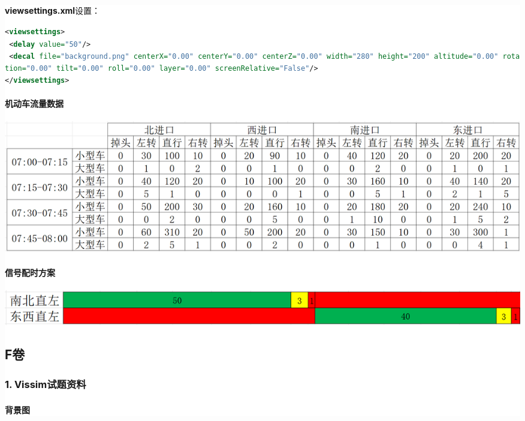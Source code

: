 **viewsettings.xml**设置：

```xml
<viewsettings>
 <delay value="50"/>
 <decal file="background.png" centerX="0.00" centerY="0.00" centerZ="0.00" width="280" height="200" altitude="0.00" rotation="0.00" tilt="0.00" roll="0.00" layer="0.00" screenRelative="False"/>
</viewsettings>
```

#### 机动车流量数据

![机动车流量](./2024春/E卷/sumo1/exam1流量.png)

#### 信号配时方案

![信号配时方案](./2024春/E卷/sumo1/exam1信号配时.png)

## F卷

### 1. Vissim试题资料

#### 背景图
